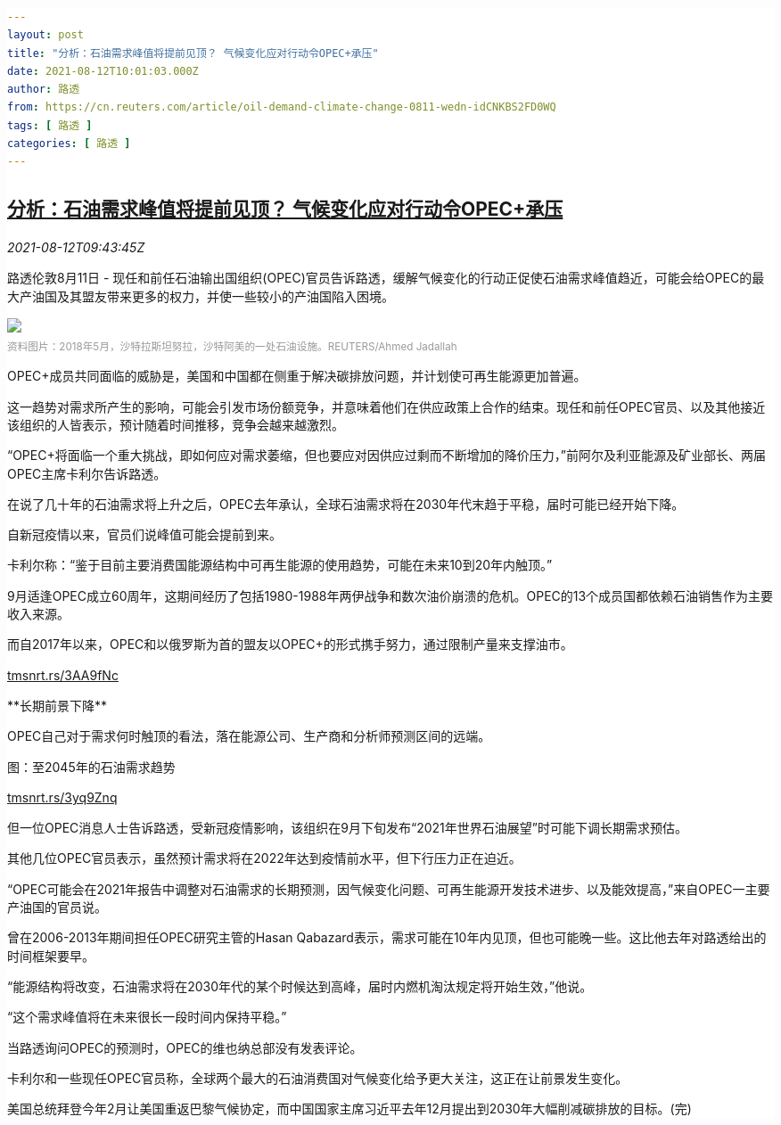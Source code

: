 ```yaml
---
layout: post
title: "分析：石油需求峰值将提前见顶？ 气候变化应对行动令OPEC+承压"
date: 2021-08-12T10:01:03.000Z
author: 路透
from: https://cn.reuters.com/article/oil-demand-climate-change-0811-wedn-idCNKBS2FD0WQ
tags: [ 路透 ]
categories: [ 路透 ]
---
```


[分析：石油需求峰值将提前见顶？ 气候变化应对行动令OPEC+承压](https://cn.reuters.com/article/oil-demand-climate-change-0811-wedn-idCNKBS2FD0WQ)
------

<div>
<div><i>2021-08-12T09:43:45Z</i></div><p>路透伦敦8月11日 - 现任和前任石油输出国组织(OPEC)官员告诉路透，缓解气候变化的行动正促使石油需求峰值趋近，可能会给OPEC的最大产油国及其盟友带来更多的权力，并使一些较小的产油国陷入困境。</p><img src="https://static.reuters.com/resources/r/?m=02&d=20210812&t=2&i=1571714455&r=LYNXMPEH7B0G1" width="100%"><div><small style="color: #999;">资料图片：2018年5月，沙特拉斯坦努拉，沙特阿美的一处石油设施。REUTERS/Ahmed Jadallah </small></div><p>OPEC+成员共同面临的威胁是，美国和中国都在侧重于解决碳排放问题，并计划使可再生能源更加普遍。</p><p>这一趋势对需求所产生的影响，可能会引发市场份额竞争，并意味着他们在供应政策上合作的结束。现任和前任OPEC官员、以及其他接近该组织的人皆表示，预计随着时间推移，竞争会越来越激烈。</p><p>“OPEC+将面临一个重大挑战，即如何应对需求萎缩，但也要应对因供应过剩而不断增加的降价压力，”前阿尔及利亚能源及矿业部长、两届OPEC主席卡利尔告诉路透。</p><p>在说了几十年的石油需求将上升之后，OPEC去年承认，全球石油需求将在2030年代末趋于平稳，届时可能已经开始下降。</p><p>自新冠疫情以来，官员们说峰值可能会提前到来。</p><p>卡利尔称：“鉴于目前主要消费国能源结构中可再生能源的使用趋势，可能在未来10到20年内触顶。”</p><p>9月适逢OPEC成立60周年，这期间经历了包括1980-1988年两伊战争和数次油价崩溃的危机。OPEC的13个成员国都依赖石油销售作为主要收入来源。</p><p>而自2017年以来，OPEC和以俄罗斯为首的盟友以OPEC+的形式携手努力，通过限制产量来支撑油市。</p><p><a href="https://tmsnrt.rs/3AA9fNc">tmsnrt.rs/3AA9fNc</a></p><p>**长期前景下降**</p><p>OPEC自己对于需求何时触顶的看法，落在能源公司、生产商和分析师预测区间的远端。</p><p>图：至2045年的石油需求趋势</p><p><a href="https://tmsnrt.rs/3yq9Znq">tmsnrt.rs/3yq9Znq</a></p><p>但一位OPEC消息人士告诉路透，受新冠疫情影响，该组织在9月下旬发布“2021年世界石油展望”时可能下调长期需求预估。</p><p>其他几位OPEC官员表示，虽然预计需求将在2022年达到疫情前水平，但下行压力正在迫近。</p><p>“OPEC可能会在2021年报告中调整对石油需求的长期预测，因气候变化问题、可再生能源开发技术进步、以及能效提高，”来自OPEC一主要产油国的官员说。</p><p>曾在2006-2013年期间担任OPEC研究主管的Hasan Qabazard表示，需求可能在10年内见顶，但也可能晚一些。这比他去年对路透给出的时间框架要早。</p><p>“能源结构将改变，石油需求将在2030年代的某个时候达到高峰，届时内燃机淘汰规定将开始生效，”他说。</p><p>“这个需求峰值将在未来很长一段时间内保持平稳。”</p><p>当路透询问OPEC的预测时，OPEC的维也纳总部没有发表评论。</p><p>卡利尔和一些现任OPEC官员称，全球两个最大的石油消费国对气候变化给予更大关注，这正在让前景发生变化。</p><p>美国总统拜登今年2月让美国重返巴黎气候协定，而中国国家主席习近平去年12月提出到2030年大幅削减碳排放的目标。(完)</p>
</div>
